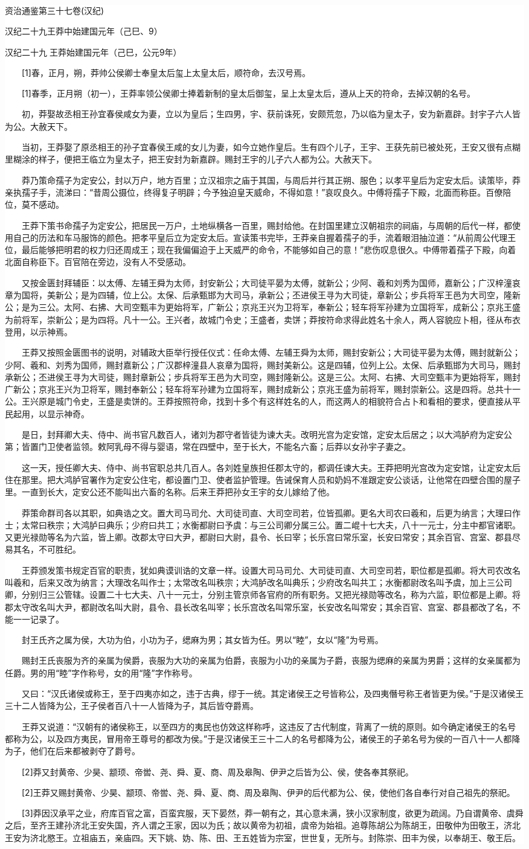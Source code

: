 资治通鉴第三十七卷(汉纪)



汉纪二十九王莽中始建国元年（己巳、9）

汉纪二十九 王莽始建国元年（己巳，公元9年）

　　[1]春，正月，朔，莽帅公侯卿士奉皇太后玺上太皇太后，顺符命，去汉号焉。

　　[1]春季，正月朔（初一），王莽率领公侯卿士捧着新制的皇太后御玺，呈上太皇太后，遵从上天的符命，去掉汉朝的名号。

　　初，莽娶故丞相王孙宜春侯咸女为妻，立以为皇后；生四男，宇、获前诛死，安颇荒忽，乃以临为皇太子，安为新嘉辟。封宇子六人皆为公。大赦天下。

　　当初，王莽娶了原丞相王的孙子宜春侯王咸的女儿为妻，如今立她作皇后。生有四个儿子，王宇、王获先前已被处死，王安又很有点糊里糊涂的样子，便把王临立为皇太子，把王安封为新嘉辟。赐封王宇的儿子六人都为公。大赦天下。

　　莽乃策命孺子为定安公，封以万户，地方百里；立汉祖宗之庙于其国，与周后并行其正朔、服色；以孝平皇后为定安太后。读策毕，莽亲执孺子手，流涕曰：“昔周公摄位，终得复子明辟；今予独迫皇天威命，不得如意！”哀叹良久。中傅将孺子下殿，北面而称臣。百僚陪位，莫不感动。

　　王莽下策书命孺子为定安公，把居民一万户，土地纵横各一百里，赐封给他。在封国里建立汉朝祖宗的祠庙，与周朝的后代一样，都使用自己的历法和车马服饰的颜色。把孝平皇后立为定安太后。宣读策书完毕，王莽亲自握着孺子的手，流着眼泪抽泣道：“从前周公代理王位，最后能够把明君的权力归还周成王；现在我偏偏迫于上天威严的命令，不能够如自己的意！”悲伤叹息很久。中傅带着孺子下殿，向着北面自称臣下。百官陪在旁边，没有人不受感动。

　　又按金匮封拜辅臣：以太傅、左辅王舜为太师，封安新公；大司徒平晏为太傅，就新公；少阿、羲和刘秀为国师，嘉新公；广汉梓潼哀章为国将，美新公；是为四辅，位上公。太保、后承甄邯为大司马，承新公；丕进侯王寻为大司徒，章新公；步兵将军王邑为大司空，隆新公；是为三公。太阿、右拂、大司空甄丰为更始将军，广新公；京兆王兴为卫将军，奉新公；轻车将军孙建为立国将军，成新公；京兆王盛为前将军，崇新公；是为四将。凡十一公。王兴者，故城门令史；王盛者，卖饼；莽按符命求得此姓名十余人，两人容貌应卜相，径从布衣登用，以示神焉。

　　王莽又按照金匮图书的说明，对辅政大臣举行授任仪式：任命太傅、左辅王舜为太师，赐封安新公；大司徒平晏为太傅，赐封就新公；少阿、羲和、刘秀为国师，赐封嘉新公；广汉郡梓潼县人哀章为国将，赐封美新公。这是四辅，位列上公。太保、后承甄邯为大司马，赐封承新公；丕进侯王寻为大司徒，赐封章新公；步兵将军王邑为大司空，赐封隆新公。这是三公。太阿、右拂、大司空甄丰为更始将军，赐封广新公；京兆王兴为卫将军，赐封奉新公；轻车将军孙建为立国将军，赐封成新公；京兆王盛为前将军，赐封崇新公。这是四将。总共十一公。王兴原是城门令史，王盛是卖饼的。王莽按照符命，找到十多个有这样姓名的人，而这两人的相貌符合占卜和看相的要求，便直接从平民起用，以显示神奇。

　　是日，封拜卿大夫、侍中、尚书官凡数百人，诸刘为郡守者皆徒为谏大夫。改明光宫为定安馆，定安太后居之；以大鸿胪府为定安公第；皆置门卫使者监领。敕阿乳母不得与婴语，常在四壁中，至于长大，不能名六畜；后莽以女孙宇子妻之。

　　这一天，授任卿大夫、侍中、尚书官职总共几百人。各刘姓皇族担任郡太守的，都调任谏大夫。王莽把明光宫改为定安馆，让定安太后住在那里。把大鸿胪官署作为定安公住宅，都设置门卫、使者监护管理。告诫保育人员和奶妈不准跟定安公谈话，让他常在四壁合围的屋子里。一直到长大，定安公还不能叫出六畜的名称。后来王莽把孙女王宇的女儿嫁给了他。

　　莽策命群司各以其职，如典诰之文。置大司马司允、大司徒司直、大司空司若，位皆孤卿。更名大司农曰羲和，后更为纳言；大理曰作士；太常曰秩宗；大鸿胪曰典乐；少府曰共工；水衡都尉曰予虞：与三公司卿分属三公。置二崐十七大夫，八十一元士，分主中都官诸职。又更光禄勋等名为六监，皆上卿。改郡太守曰大尹，都尉曰大尉，县令、长曰宰；长乐宫曰常乐室，长安曰常安；其余百官、宫室、郡县尽易其名，不可胜纪。

　　王莽颁发策书规定百官的职责，犹如典谟训诰的文章一样。设置大司马司允、大司徒司直、大司空司若，职位都是孤卿。将大司农改名叫羲和，后来又改为纳言；大理改名叫作士；太常改名叫秩宗；大鸿胪改名叫典乐；少府改名叫共工；水衡都尉改名叫予虞，加上三公司卿，分别归三公管辖。设置二十七大夫、八十一元士，分别主管京师各官府的所有职务。又把光禄勋等改名，称为六监，职位都是上卿。将郡太守改名叫大尹，都尉改名叫大尉，县令、县长改名叫宰；长乐宫改名叫常乐室，长安改名叫常安；其余百官、宫室、郡县都改了名，不能一一记录了。

　　封王氏齐之属为侯，大功为伯，小功为子，缌麻为男；其女皆为任。男以“睦”，女以“隆”为号焉。

　　赐封王氏丧服为齐的亲属为侯爵，丧服为大功的亲属为伯爵，丧服为小功的亲属为子爵，丧服为缌麻的亲属为男爵；这样的女亲属都为任爵。男的用“睦”字作称号，女的用“隆”字作称号。

　　又曰：“汉氏诸侯或称王，至于四夷亦如之，违于古典，缪于一统。其定诸侯王之号皆称公，及四夷僭号称王者皆更为侯。”于是汉诸侯王三十二人皆降为公，王子侯者百八十一人皆降为子，其后皆夺爵焉。

　　王莽又说道：“汉朝有的诸侯称王，以至四方的夷民也仿效这样称呼，这违反了古代制度，背离了一统的原则。如今确定诸侯王的名号都称为公，以及四方夷民，冒用帝王尊号的都改为侯。”于是汉诸侯王三十二人的名号都降为公，诸侯王的子弟名号为侯的一百八十一人都降为子，他们在后来都被剥夺了爵号。

　　[2]莽又封黄帝、少昊、颛顼、帝喾、尧、舜、夏、商、周及皋陶、伊尹之后皆为公、侯，使各奉其祭祀。

　　[2]王莽又赐封黄帝、少昊、颛顼、帝喾、尧、舜、夏、商、周及皋陶、伊尹的后代都为公、侯，使他们各自奉行对自己祖先的祭祀。

　　[3]莽因汉承平之业，府库百官之富，百蛮宾服，天下晏然，莽一朝有之，其心意未满，狭小汉家制度，欲更为疏阔。乃自谓黄帝、虞舜之后，至齐王建孙济北王安失国，齐人谓之王家，因以为氏；故以黄帝为初祖，虞帝为始祖。追尊陈胡公为陈胡王，田敬仲为田敬王，济北王安为济北愍王。立祖庙五，亲庙四。天下姚、妫、陈、田、王五姓皆为宗室，世世复，无所与。封陈崇、田丰为侯，以奉胡王、敬王后。
